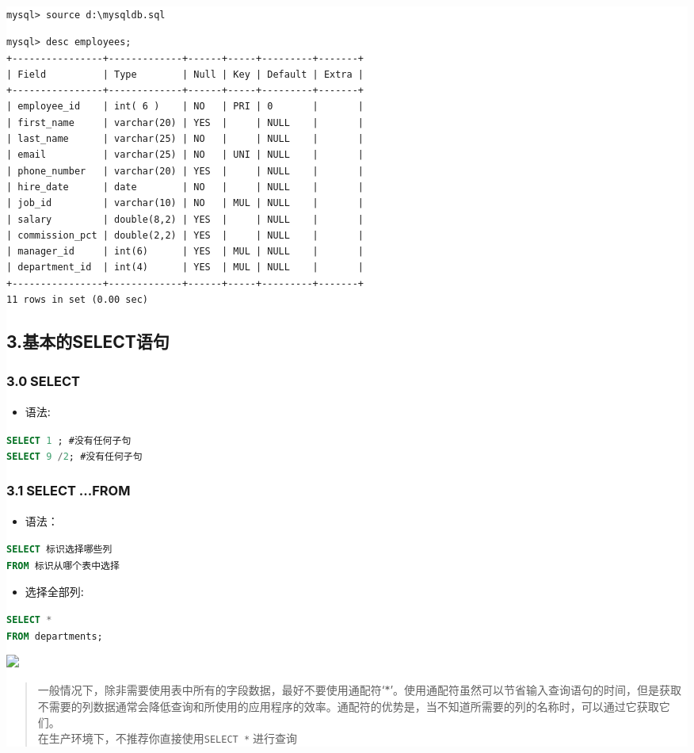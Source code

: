 ```shell
mysql> source d:\mysqldb.sql
```

```shell
mysql> desc employees;
+----------------+-------------+------+-----+---------+-------+
| Field          | Type        | Null | Key | Default | Extra |
+----------------+-------------+------+-----+---------+-------+
| employee_id    | int( 6 )    | NO   | PRI | 0       |       |
| first_name     | varchar(20) | YES  |     | NULL    |       |
| last_name      | varchar(25) | NO   |     | NULL    |       |
| email          | varchar(25) | NO   | UNI | NULL    |       |
| phone_number   | varchar(20) | YES  |     | NULL    |       |
| hire_date      | date        | NO   |     | NULL    |       |
| job_id         | varchar(10) | NO   | MUL | NULL    |       |
| salary         | double(8,2) | YES  |     | NULL    |       |
| commission_pct | double(2,2) | YES  |     | NULL    |       |
| manager_id     | int(6)      | YES  | MUL | NULL    |       |
| department_id  | int(4)      | YES  | MUL | NULL    |       |
+----------------+-------------+------+-----+---------+-------+
11 rows in set (0.00 sec)
```

## 3.基本的SELECT语句

### 3.0 SELECT

+ 语法:

```sql
SELECT 1 ; #没有任何子句
SELECT 9 /2; #没有任何子句
```

### 3.1 SELECT ...FROM

+ 语法：

```sql
SELECT 标识选择哪些列
FROM 标识从哪个表中选择
```

+ 选择全部列:

```sql
SELECT *
FROM departments;
```

![](https://cdn.nlark.com/yuque/0/2025/png/2447732/1756704183457-1cfefc8c-484a-4413-9fed-82b90e5ccaf9.png)

> 一般情况下，除非需要使用表中所有的字段数据，最好不要使用通配符‘*’。使用通配符虽然可以节省输入查询语句的时间，但是获取不需要的列数据通常会降低查询和所使用的应用程序的效率。通配符的优势是，当不知道所需要的列的名称时，可以通过它获取它们。  
在生产环境下，不推荐你直接使用`SELECT *` 进行查询
>
